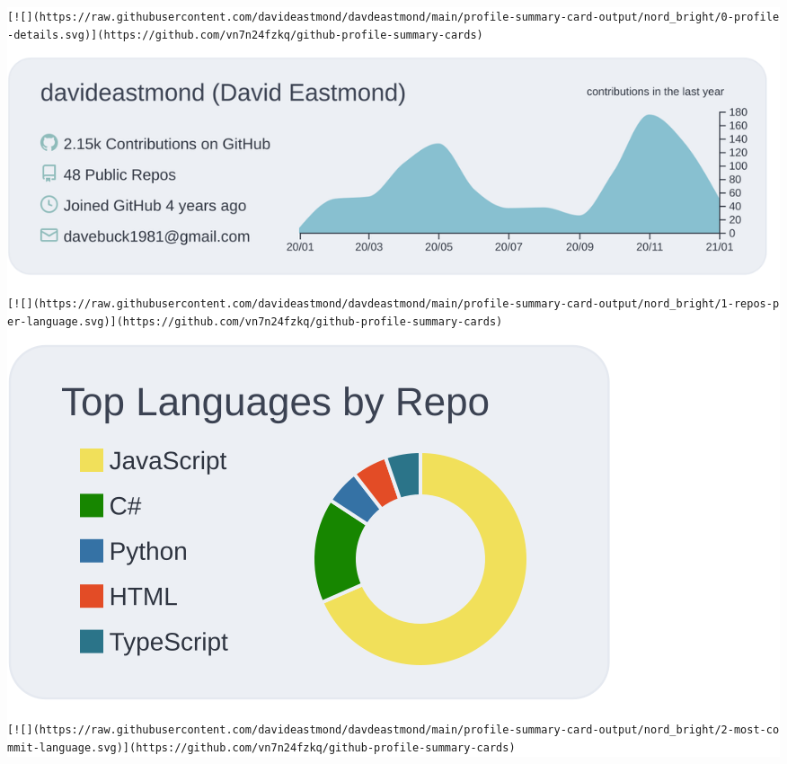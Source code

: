 
```
[![](https://raw.githubusercontent.com/davideastmond/davdeastmond/main/profile-summary-card-output/nord_bright/0-profile-details.svg)](https://github.com/vn7n24fzkq/github-profile-summary-cards)
```
![](https://raw.githubusercontent.com/davideastmond/davdeastmond/main/profile-summary-card-output/nord_bright/0-profile-details.svg)


```
[![](https://raw.githubusercontent.com/davideastmond/davdeastmond/main/profile-summary-card-output/nord_bright/1-repos-per-language.svg)](https://github.com/vn7n24fzkq/github-profile-summary-cards)
```
![](https://raw.githubusercontent.com/davideastmond/davdeastmond/main/profile-summary-card-output/nord_bright/1-repos-per-language.svg)


```
[![](https://raw.githubusercontent.com/davideastmond/davdeastmond/main/profile-summary-card-output/nord_bright/2-most-commit-language.svg)](https://github.com/vn7n24fzkq/github-profile-summary-cards)
```